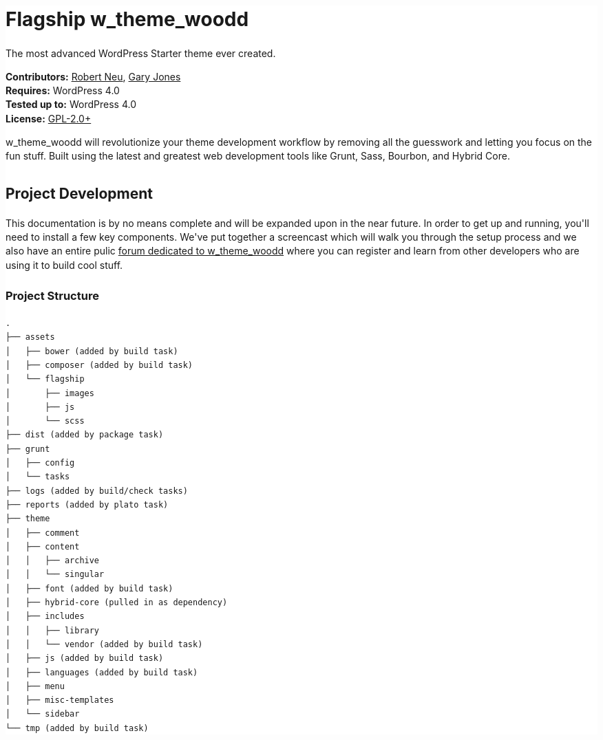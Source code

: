 # Flagship w_theme_woodd

The most advanced WordPress Starter theme ever created.

__Contributors:__ [Robert Neu](https://github.com/robneu), [Gary Jones](https://github.com/GaryJones)  
__Requires:__ WordPress 4.0  
__Tested up to:__ WordPress 4.0  
__License:__ [GPL-2.0+](http://www.gnu.org/licenses/gpl-2.0.html)  

w_theme_woodd will revolutionize your theme development workflow by removing all the guesswork and letting you focus on the fun stuff. Built using the latest and greatest web development tools like Grunt, Sass, Bourbon, and Hybrid Core.

## Project Development

This documentation is by no means complete and will be expanded upon in the near future. In order to get up and running, you'll need to install a few key components. We've put together a screencast which will walk you through the setup process and we also have an entire pulic [forum dedicated to w_theme_woodd](http://community.flagshipwp.com/category/w_theme_woodd) where you can register and learn from other developers who are using it to build cool stuff.

### Project Structure

    .
    ├── assets
    │   ├── bower (added by build task)
    │   ├── composer (added by build task)
    │   └── flagship
    │       ├── images
    │       ├── js
    │       └── scss
    ├── dist (added by package task)
    ├── grunt
    │   ├── config
    │   └── tasks
    ├── logs (added by build/check tasks)
    ├── reports (added by plato task)
    ├── theme
    │   ├── comment
    │   ├── content
    │   │   ├── archive
    │   │   └── singular
    │   ├── font (added by build task)
    │   ├── hybrid-core (pulled in as dependency)
    │   ├── includes
    │   │   ├── library
    │   │   └── vendor (added by build task)
    │   ├── js (added by build task)
    │   ├── languages (added by build task)
    │   ├── menu
    │   ├── misc-templates
    │   └── sidebar
    └── tmp (added by build task)
